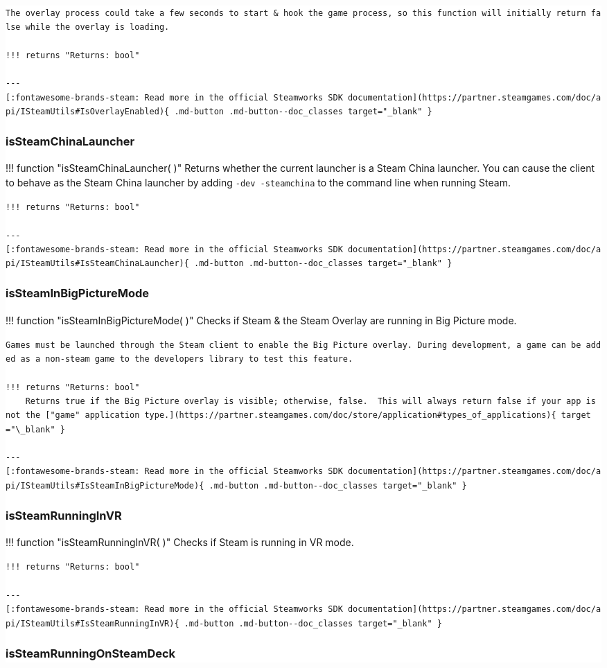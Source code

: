 	The overlay process could take a few seconds to start & hook the game process, so this function will initially return false while the overlay is loading.

	!!! returns "Returns: bool"

	---
	[:fontawesome-brands-steam: Read more in the official Steamworks SDK documentation](https://partner.steamgames.com/doc/api/ISteamUtils#IsOverlayEnabled){ .md-button .md-button--doc_classes target="_blank" }

### isSteamChinaLauncher

!!! function "isSteamChinaLauncher( )"
	Returns whether the current launcher is a Steam China launcher. You can cause the client to behave as the Steam China launcher by adding ```-dev -steamchina``` to the command line when running Steam.

	!!! returns "Returns: bool"

	---
	[:fontawesome-brands-steam: Read more in the official Steamworks SDK documentation](https://partner.steamgames.com/doc/api/ISteamUtils#IsSteamChinaLauncher){ .md-button .md-button--doc_classes target="_blank" }

### isSteamInBigPictureMode

!!! function "isSteamInBigPictureMode( )"
	Checks if Steam & the Steam Overlay are running in Big Picture mode.

	Games must be launched through the Steam client to enable the Big Picture overlay. During development, a game can be added as a non-steam game to the developers library to test this feature.

	!!! returns "Returns: bool"
		Returns true if the Big Picture overlay is visible; otherwise, false.  This will always return false if your app is not the ["game" application type.](https://partner.steamgames.com/doc/store/application#types_of_applications){ target="\_blank" }

	---
	[:fontawesome-brands-steam: Read more in the official Steamworks SDK documentation](https://partner.steamgames.com/doc/api/ISteamUtils#IsSteamInBigPictureMode){ .md-button .md-button--doc_classes target="_blank" }

### isSteamRunningInVR

!!! function "isSteamRunningInVR( )"
	Checks if Steam is running in VR mode.

	!!! returns "Returns: bool"

	---
	[:fontawesome-brands-steam: Read more in the official Steamworks SDK documentation](https://partner.steamgames.com/doc/api/ISteamUtils#IsSteamRunningInVR){ .md-button .md-button--doc_classes target="_blank" }

### isSteamRunningOnSteamDeck
